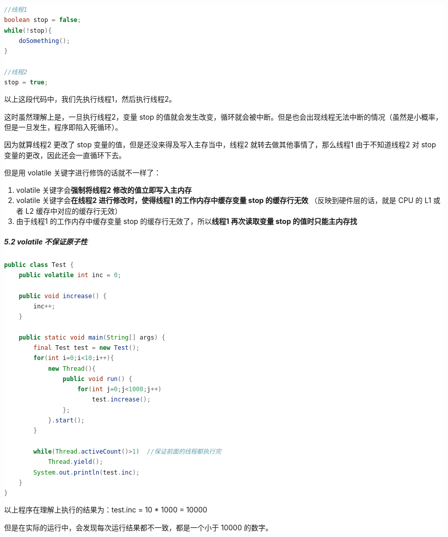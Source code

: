 ````java
//线程1
boolean stop = false;
while(!stop){
    doSomething();
}
 
//线程2
stop = true;
````

以上这段代码中，我们先执行线程1，然后执行线程2。

这时虽然理解上是，一旦执行线程2，变量 stop 的值就会发生改变，循环就会被中断。但是也会出现线程无法中断的情况（虽然是小概率，但是一旦发生，程序即陷入死循环）。

因为就算线程2 更改了 stop 变量的值，但是还没来得及写入主存当中，线程2 就转去做其他事情了，那么线程1 由于不知道线程2 对 stop 变量的更改，因此还会一直循环下去。

但是用 volatile 关键字进行修饰的话就不一样了：

1. volatile 关键字会**强制将线程2 修改的值立即写入主内存**
2. volatile 关键字会**在线程2 进行修改时，使得线程1 的工作内存中缓存变量 stop 的缓存行无效**
   （反映到硬件层的话，就是 CPU 的 L1 或者 L2 缓存中对应的缓存行无效）
3. 由于线程1 的工作内存中缓存变量 stop 的缓存行无效了，所以**线程1 再次读取变量 stop 的值时只能主内存找**

##### 5.2 volatile 不保证原子性

````java
public class Test {
    public volatile int inc = 0;
     
    public void increase() {
        inc++;
    }
     
    public static void main(String[] args) {
        final Test test = new Test();
        for(int i=0;i<10;i++){
            new Thread(){
                public void run() {
                    for(int j=0;j<1000;j++)
                        test.increase();
                };
            }.start();
        }
         
        while(Thread.activeCount()>1)  //保证前面的线程都执行完
            Thread.yield();
        System.out.println(test.inc);
    }
}
````

以上程序在理解上执行的结果为：test.inc = 10 * 1000 = 10000

但是在实际的运行中，会发现每次运行结果都不一致，都是一个小于 10000 的数字。

